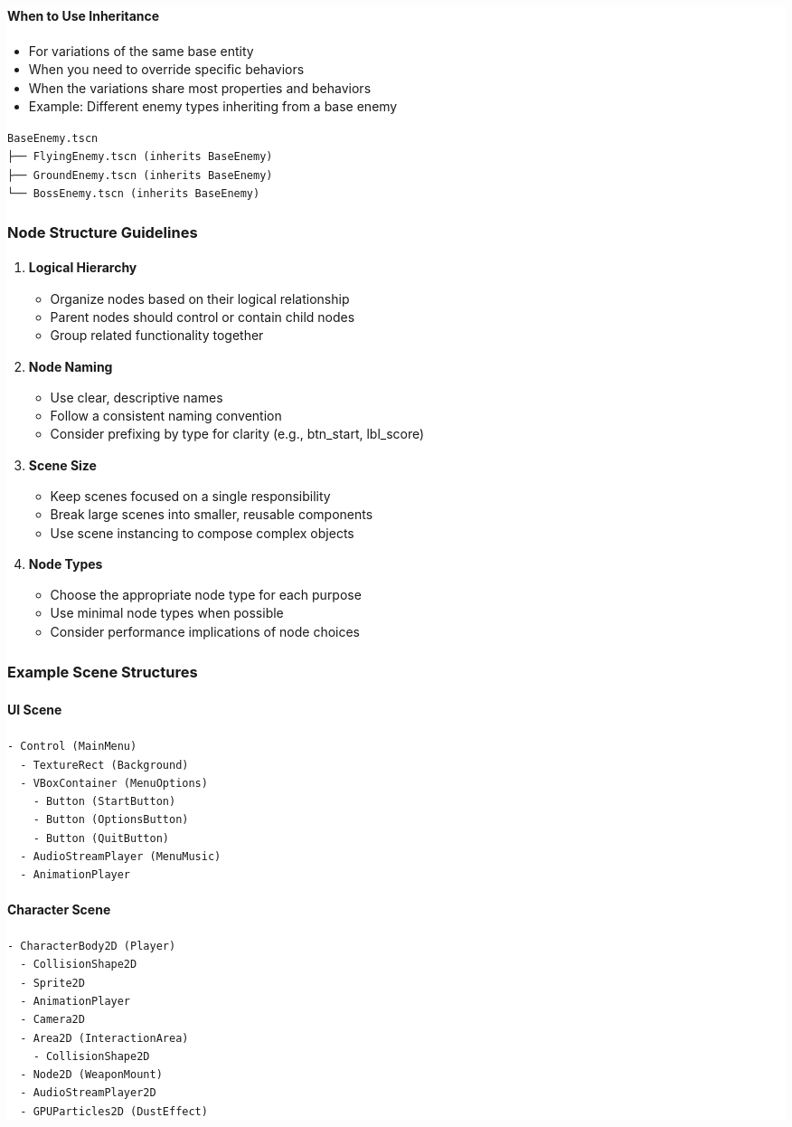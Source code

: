 #### When to Use Inheritance

- For variations of the same base entity
- When you need to override specific behaviors
- When the variations share most properties and behaviors
- Example: Different enemy types inheriting from a base enemy

```
BaseEnemy.tscn
├── FlyingEnemy.tscn (inherits BaseEnemy)
├── GroundEnemy.tscn (inherits BaseEnemy)
└── BossEnemy.tscn (inherits BaseEnemy)
```

### Node Structure Guidelines

1. **Logical Hierarchy**
   - Organize nodes based on their logical relationship
   - Parent nodes should control or contain child nodes
   - Group related functionality together

2. **Node Naming**
   - Use clear, descriptive names
   - Follow a consistent naming convention
   - Consider prefixing by type for clarity (e.g., btn_start, lbl_score)

3. **Scene Size**
   - Keep scenes focused on a single responsibility
   - Break large scenes into smaller, reusable components
   - Use scene instancing to compose complex objects

4. **Node Types**
   - Choose the appropriate node type for each purpose
   - Use minimal node types when possible
   - Consider performance implications of node choices

### Example Scene Structures

#### UI Scene

```
- Control (MainMenu)
  - TextureRect (Background)
  - VBoxContainer (MenuOptions)
    - Button (StartButton)
    - Button (OptionsButton)
    - Button (QuitButton)
  - AudioStreamPlayer (MenuMusic)
  - AnimationPlayer
```

#### Character Scene

```
- CharacterBody2D (Player)
  - CollisionShape2D
  - Sprite2D
  - AnimationPlayer
  - Camera2D
  - Area2D (InteractionArea)
    - CollisionShape2D
  - Node2D (WeaponMount)
  - AudioStreamPlayer2D
  - GPUParticles2D (DustEffect)
```
